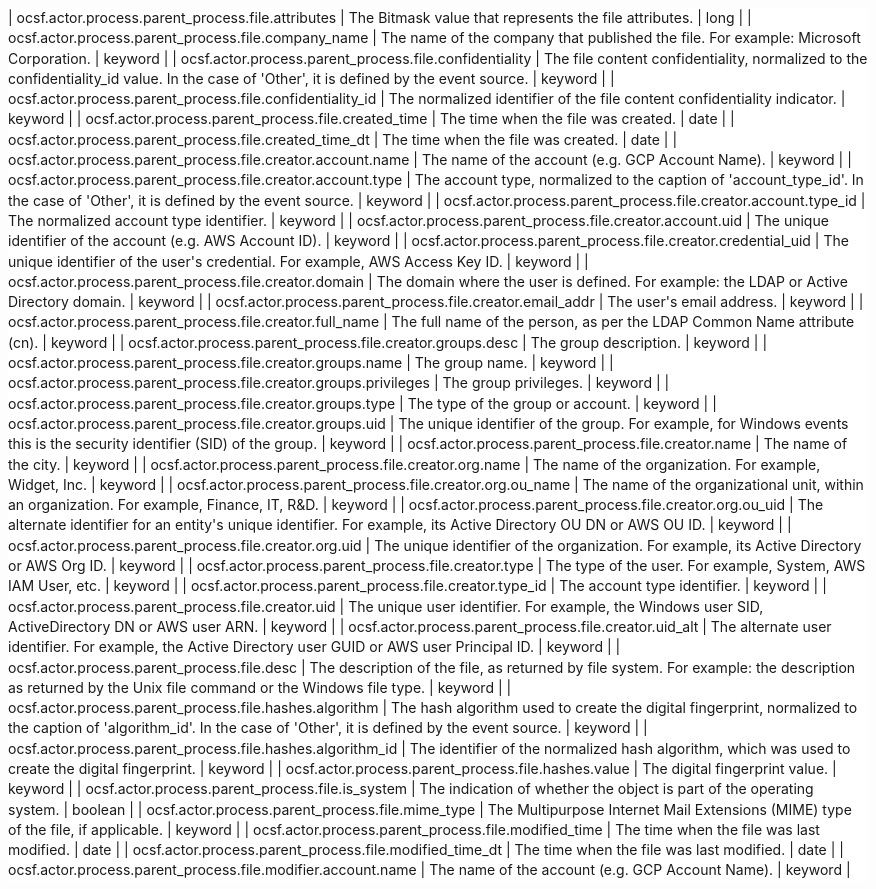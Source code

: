 | ocsf.actor.process.parent_process.file.attributes | The Bitmask value that represents the file attributes. | long |
| ocsf.actor.process.parent_process.file.company_name | The name of the company that published the file. For example: Microsoft Corporation. | keyword |
| ocsf.actor.process.parent_process.file.confidentiality | The file content confidentiality, normalized to the confidentiality_id value. In the case of 'Other', it is defined by the event source. | keyword |
| ocsf.actor.process.parent_process.file.confidentiality_id | The normalized identifier of the file content confidentiality indicator. | keyword |
| ocsf.actor.process.parent_process.file.created_time | The time when the file was created. | date |
| ocsf.actor.process.parent_process.file.created_time_dt | The time when the file was created. | date |
| ocsf.actor.process.parent_process.file.creator.account.name | The name of the account (e.g. GCP Account Name). | keyword |
| ocsf.actor.process.parent_process.file.creator.account.type | The account type, normalized to the caption of 'account_type_id'. In the case of 'Other', it is defined by the event source. | keyword |
| ocsf.actor.process.parent_process.file.creator.account.type_id | The normalized account type identifier. | keyword |
| ocsf.actor.process.parent_process.file.creator.account.uid | The unique identifier of the account (e.g. AWS Account ID). | keyword |
| ocsf.actor.process.parent_process.file.creator.credential_uid | The unique identifier of the user's credential. For example, AWS Access Key ID. | keyword |
| ocsf.actor.process.parent_process.file.creator.domain | The domain where the user is defined. For example: the LDAP or Active Directory domain. | keyword |
| ocsf.actor.process.parent_process.file.creator.email_addr | The user's email address. | keyword |
| ocsf.actor.process.parent_process.file.creator.full_name | The full name of the person, as per the LDAP Common Name attribute (cn). | keyword |
| ocsf.actor.process.parent_process.file.creator.groups.desc | The group description. | keyword |
| ocsf.actor.process.parent_process.file.creator.groups.name | The group name. | keyword |
| ocsf.actor.process.parent_process.file.creator.groups.privileges | The group privileges. | keyword |
| ocsf.actor.process.parent_process.file.creator.groups.type | The type of the group or account. | keyword |
| ocsf.actor.process.parent_process.file.creator.groups.uid | The unique identifier of the group. For example, for Windows events this is the security identifier (SID) of the group. | keyword |
| ocsf.actor.process.parent_process.file.creator.name | The name of the city. | keyword |
| ocsf.actor.process.parent_process.file.creator.org.name | The name of the organization. For example, Widget, Inc. | keyword |
| ocsf.actor.process.parent_process.file.creator.org.ou_name | The name of the organizational unit, within an organization. For example, Finance, IT, R&D. | keyword |
| ocsf.actor.process.parent_process.file.creator.org.ou_uid | The alternate identifier for an entity's unique identifier. For example, its Active Directory OU DN or AWS OU ID. | keyword |
| ocsf.actor.process.parent_process.file.creator.org.uid | The unique identifier of the organization. For example, its Active Directory or AWS Org ID. | keyword |
| ocsf.actor.process.parent_process.file.creator.type | The type of the user. For example, System, AWS IAM User, etc. | keyword |
| ocsf.actor.process.parent_process.file.creator.type_id | The account type identifier. | keyword |
| ocsf.actor.process.parent_process.file.creator.uid | The unique user identifier. For example, the Windows user SID, ActiveDirectory DN or AWS user ARN. | keyword |
| ocsf.actor.process.parent_process.file.creator.uid_alt | The alternate user identifier. For example, the Active Directory user GUID or AWS user Principal ID. | keyword |
| ocsf.actor.process.parent_process.file.desc | The description of the file, as returned by file system. For example: the description as returned by the Unix file command or the Windows file type. | keyword |
| ocsf.actor.process.parent_process.file.hashes.algorithm | The hash algorithm used to create the digital fingerprint, normalized to the caption of 'algorithm_id'. In the case of 'Other', it is defined by the event source. | keyword |
| ocsf.actor.process.parent_process.file.hashes.algorithm_id | The identifier of the normalized hash algorithm, which was used to create the digital fingerprint. | keyword |
| ocsf.actor.process.parent_process.file.hashes.value | The digital fingerprint value. | keyword |
| ocsf.actor.process.parent_process.file.is_system | The indication of whether the object is part of the operating system. | boolean |
| ocsf.actor.process.parent_process.file.mime_type | The Multipurpose Internet Mail Extensions (MIME) type of the file, if applicable. | keyword |
| ocsf.actor.process.parent_process.file.modified_time | The time when the file was last modified. | date |
| ocsf.actor.process.parent_process.file.modified_time_dt | The time when the file was last modified. | date |
| ocsf.actor.process.parent_process.file.modifier.account.name | The name of the account (e.g. GCP Account Name). | keyword |